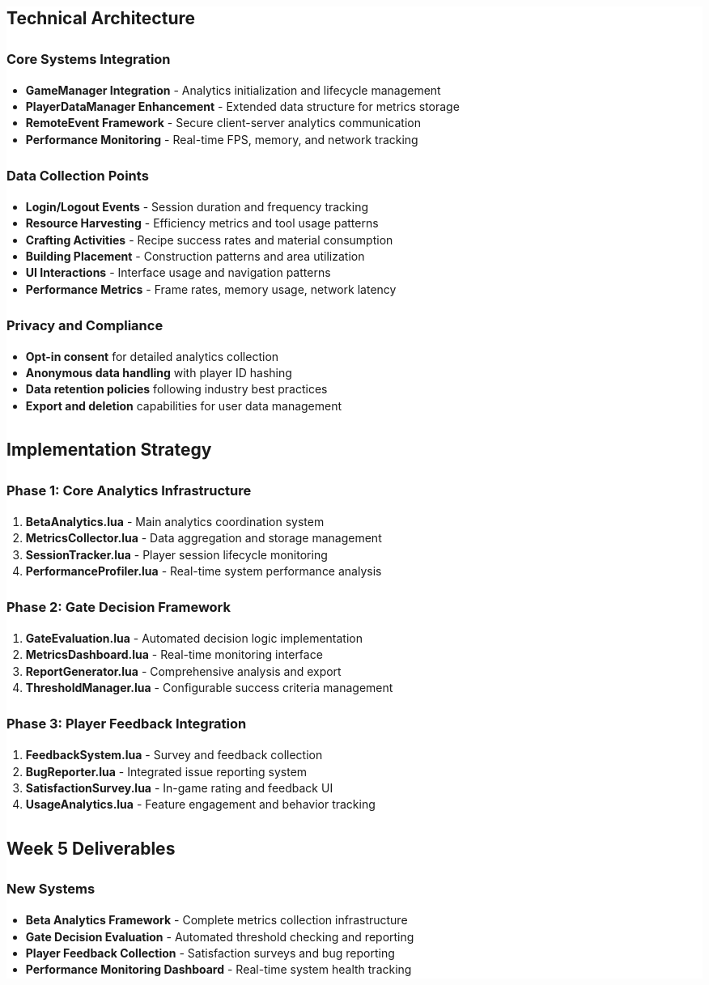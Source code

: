 ## Technical Architecture

### Core Systems Integration
- **GameManager Integration** - Analytics initialization and lifecycle management
- **PlayerDataManager Enhancement** - Extended data structure for metrics storage
- **RemoteEvent Framework** - Secure client-server analytics communication
- **Performance Monitoring** - Real-time FPS, memory, and network tracking

### Data Collection Points
- **Login/Logout Events** - Session duration and frequency tracking
- **Resource Harvesting** - Efficiency metrics and tool usage patterns
- **Crafting Activities** - Recipe success rates and material consumption
- **Building Placement** - Construction patterns and area utilization
- **UI Interactions** - Interface usage and navigation patterns
- **Performance Metrics** - Frame rates, memory usage, network latency

### Privacy and Compliance
- **Opt-in consent** for detailed analytics collection
- **Anonymous data handling** with player ID hashing
- **Data retention policies** following industry best practices
- **Export and deletion** capabilities for user data management

## Implementation Strategy

### Phase 1: Core Analytics Infrastructure
1. **BetaAnalytics.lua** - Main analytics coordination system
2. **MetricsCollector.lua** - Data aggregation and storage management
3. **SessionTracker.lua** - Player session lifecycle monitoring
4. **PerformanceProfiler.lua** - Real-time system performance analysis

### Phase 2: Gate Decision Framework
1. **GateEvaluation.lua** - Automated decision logic implementation
2. **MetricsDashboard.lua** - Real-time monitoring interface
3. **ReportGenerator.lua** - Comprehensive analysis and export
4. **ThresholdManager.lua** - Configurable success criteria management

### Phase 3: Player Feedback Integration
1. **FeedbackSystem.lua** - Survey and feedback collection
2. **BugReporter.lua** - Integrated issue reporting system
3. **SatisfactionSurvey.lua** - In-game rating and feedback UI
4. **UsageAnalytics.lua** - Feature engagement and behavior tracking

## Week 5 Deliverables

### New Systems
- **Beta Analytics Framework** - Complete metrics collection infrastructure
- **Gate Decision Evaluation** - Automated threshold checking and reporting
- **Player Feedback Collection** - Satisfaction surveys and bug reporting
- **Performance Monitoring Dashboard** - Real-time system health tracking
